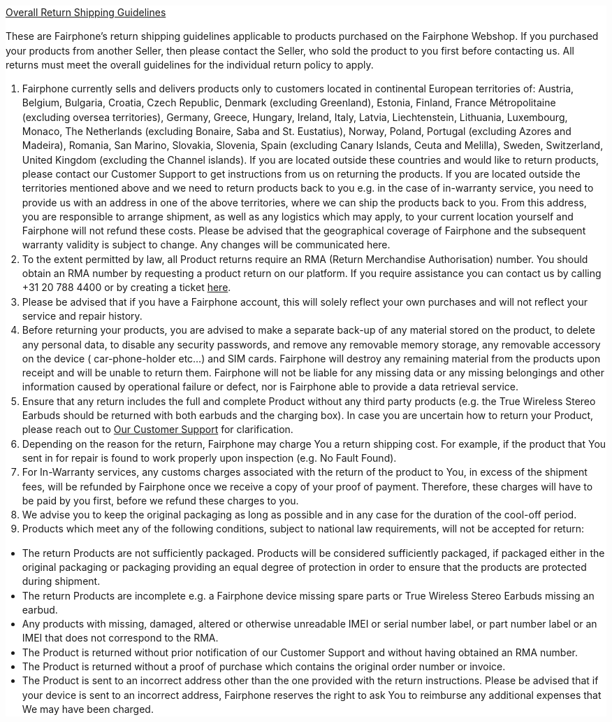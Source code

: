 [Overall Return Shipping Guidelines](#overallreturnshippingguidelines)

These are Fairphone’s return shipping guidelines applicable to products purchased on the Fairphone Webshop. If you purchased your products from another Seller, then please contact the Seller, who sold the product to you first before contacting us. All returns must meet the overall guidelines for the individual return policy to apply.

1. Fairphone currently sells and delivers products only to customers located in continental European territories of: Austria, Belgium, Bulgaria, Croatia, Czech Republic, Denmark (excluding Greenland), Estonia, Finland, France Métropolitaine (excluding oversea territories), Germany, Greece, Hungary, Ireland, Italy, Latvia, Liechtenstein, Lithuania, Luxembourg, Monaco, The Netherlands (excluding Bonaire, Saba and St. Eustatius), Norway, Poland, Portugal (excluding Azores and Madeira), Romania, San Marino, Slovakia, Slovenia, Spain (excluding Canary Islands, Ceuta and Melilla), Sweden, Switzerland, United Kingdom (excluding the Channel islands). If you are located outside these countries and would like to return products, please contact our Customer Support to get instructions from us on returning the products. If you are located outside the territories mentioned above and we need to return products back to you e.g. in the case of in-warranty service, you need to provide us with an address in one of the above territories, where we can ship the products back to you. From this address, you are responsible to arrange shipment, as well as any logistics which may apply, to your current location yourself and Fairphone will not refund these costs. Please be advised that the geographical coverage of Fairphone and the subsequent warranty validity is subject to change. Any changes will be communicated here.
2. To the extent permitted by law, all Product returns require an RMA (Return Merchandise Authorisation) number. You should obtain an RMA number by requesting a product return on our platform. If you require assistance you can contact us by calling +31 20 788 4400 or by creating a ticket [here](https://support.fairphone.com/hc/en-us/requests/new).
3. Please be advised that if you have a Fairphone account, this will solely reflect your own purchases and will not reflect your service and repair history.
4. Before returning your products, you are advised to make a separate back-up of any material stored on the product, to delete any personal data, to disable any security passwords, and remove any removable memory storage, any removable accessory on the device ( car-phone-holder etc…) and SIM cards. Fairphone will destroy any remaining material from the products upon receipt and will be unable to return them. Fairphone will not be liable for any missing data or any missing belongings and other information caused by operational failure or defect, nor is Fairphone able to provide a data retrieval service.
5. Ensure that any return includes the full and complete Product without any third party products (e.g. the True Wireless Stereo Earbuds should be returned with both earbuds and the charging box). In case you are uncertain how to return your Product, please reach out to [Our Customer Support](https://support.fairphone.com/hc/en-us/requests/new) for clarification.
6. Depending on the reason for the return, Fairphone may charge You a return shipping cost. For example, if the product that You sent in for repair is found to work properly upon inspection (e.g. No Fault Found).
7. For In-Warranty services, any customs charges associated with the return of the product to You, in excess of the shipment fees, will be refunded by Fairphone once we receive a copy of your proof of payment. Therefore, these charges will have to be paid by you first, before we refund these charges to you.
8. We advise you to keep the original packaging as long as possible and in any case for the duration of the cool-off period.
9. Products which meet any of the following conditions, subject to national law requirements, will not be accepted for return:

* The return Products are not sufficiently packaged. Products will be considered sufficiently packaged, if packaged either in the original packaging or packaging providing an equal degree of protection in order to ensure that the products are protected during shipment.
* The return Products are incomplete e.g. a Fairphone device missing spare parts or True Wireless Stereo Earbuds missing an earbud.
* Any products with missing, damaged, altered or otherwise unreadable IMEI or serial number label, or part number label or an IMEI that does not correspond to the RMA.
* The Product is returned without prior notification of our Customer Support and without having obtained an RMA number.
* The Product is returned without a proof of purchase which contains the original order number or invoice.
* The Product is sent to an incorrect address other than the one provided with the return instructions. Please be advised that if your device is sent to an incorrect address, Fairphone reserves the right to ask You to reimburse any additional expenses that We may have been charged.